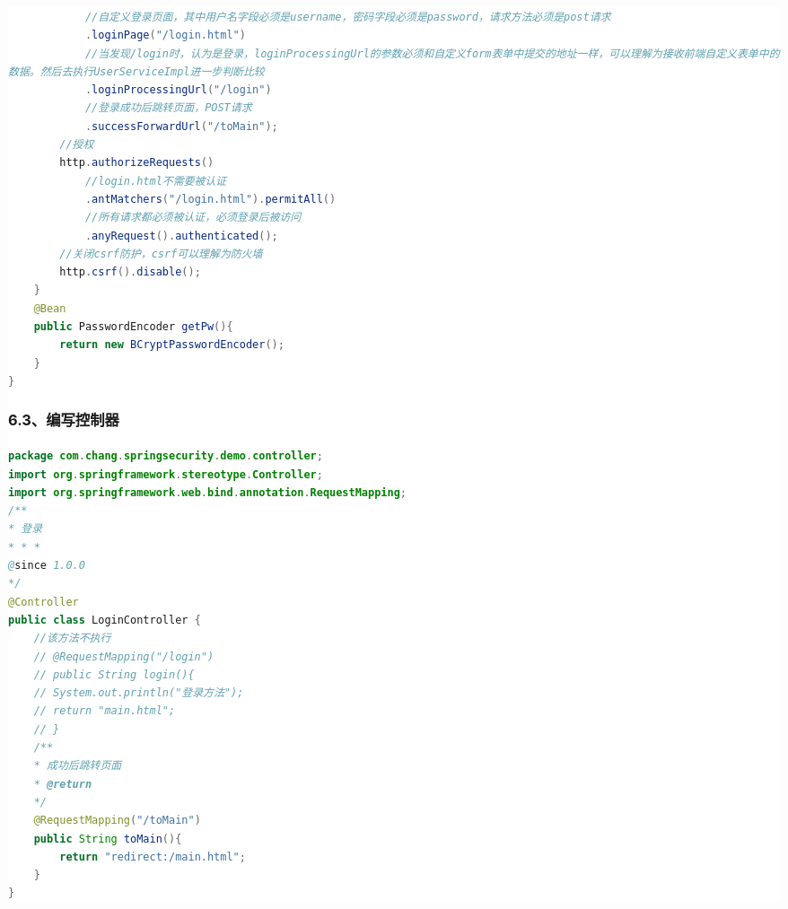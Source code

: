 ```java
            //自定义登录页面，其中用户名字段必须是username，密码字段必须是password，请求方法必须是post请求
            .loginPage("/login.html")
            //当发现/login时，认为是登录，loginProcessingUrl的参数必须和自定义form表单中提交的地址一样，可以理解为接收前端自定义表单中的数据。然后去执行UserServiceImpl进一步判断比较
            .loginProcessingUrl("/login")
            //登录成功后跳转页面，POST请求
            .successForwardUrl("/toMain");
        //授权
        http.authorizeRequests()
            //login.html不需要被认证
            .antMatchers("/login.html").permitAll()
            //所有请求都必须被认证，必须登录后被访问
            .anyRequest().authenticated();
        //关闭csrf防护，csrf可以理解为防火墙
        http.csrf().disable();
    }
    @Bean
    public PasswordEncoder getPw(){
        return new BCryptPasswordEncoder();
    }
}
```

### 6.3、编写控制器  

```java
package com.chang.springsecurity.demo.controller;
import org.springframework.stereotype.Controller;
import org.springframework.web.bind.annotation.RequestMapping;
/**
* 登录
* * *
@since 1.0.0
*/
@Controller
public class LoginController {
    //该方法不执行
    // @RequestMapping("/login")
    // public String login(){
    // System.out.println("登录方法");
    // return "main.html";
    // }
    /**
    * 成功后跳转页面
    * @return
    */
    @RequestMapping("/toMain")
    public String toMain(){
    	return "redirect:/main.html";
    }
}
```
